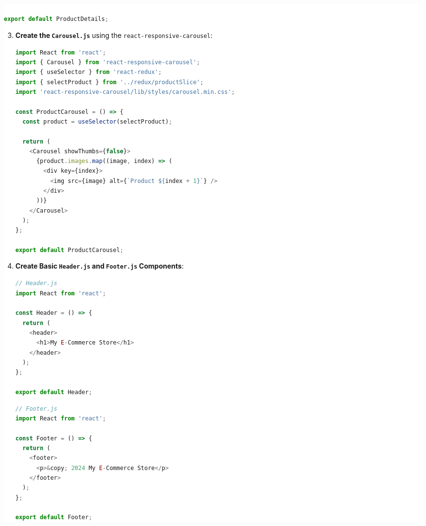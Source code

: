    ```javascript

   export default ProductDetails;
   ```

3. **Create the `Carousel.js`** using the `react-responsive-carousel`:
   ```javascript
   import React from 'react';
   import { Carousel } from 'react-responsive-carousel';
   import { useSelector } from 'react-redux';
   import { selectProduct } from '../redux/productSlice';
   import 'react-responsive-carousel/lib/styles/carousel.min.css';

   const ProductCarousel = () => {
     const product = useSelector(selectProduct);

     return (
       <Carousel showThumbs={false}>
         {product.images.map((image, index) => (
           <div key={index}>
             <img src={image} alt={`Product ${index + 1}`} />
           </div>
         ))}
       </Carousel>
     );
   };

   export default ProductCarousel;
   ```

4. **Create Basic `Header.js` and `Footer.js` Components**:
   ```javascript
   // Header.js
   import React from 'react';

   const Header = () => {
     return (
       <header>
         <h1>My E-Commerce Store</h1>
       </header>
     );
   };

   export default Header;
   ```

   ```javascript
   // Footer.js
   import React from 'react';

   const Footer = () => {
     return (
       <footer>
         <p>&copy; 2024 My E-Commerce Store</p>
       </footer>
     );
   };

   export default Footer;
   ```
